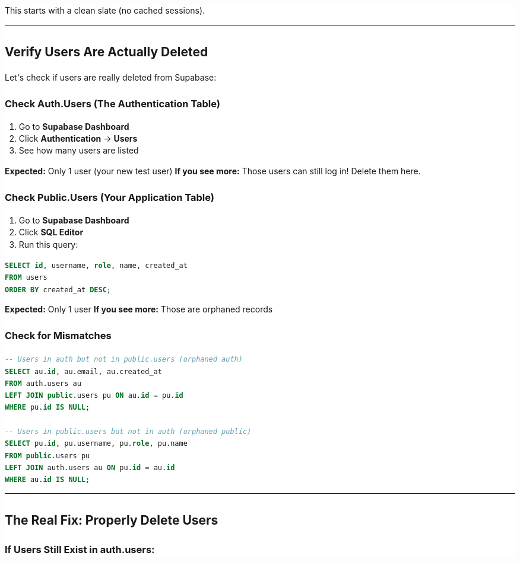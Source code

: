 This starts with a clean slate (no cached sessions).

---

## Verify Users Are Actually Deleted

Let's check if users are really deleted from Supabase:

### Check Auth.Users (The Authentication Table)

1. Go to **Supabase Dashboard**
2. Click **Authentication** → **Users**
3. See how many users are listed

**Expected:** Only 1 user (your new test user)
**If you see more:** Those users can still log in! Delete them here.

### Check Public.Users (Your Application Table)

1. Go to **Supabase Dashboard**
2. Click **SQL Editor**
3. Run this query:

```sql
SELECT id, username, role, name, created_at
FROM users
ORDER BY created_at DESC;
```

**Expected:** Only 1 user
**If you see more:** Those are orphaned records

### Check for Mismatches

```sql
-- Users in auth but not in public.users (orphaned auth)
SELECT au.id, au.email, au.created_at
FROM auth.users au
LEFT JOIN public.users pu ON au.id = pu.id
WHERE pu.id IS NULL;

-- Users in public.users but not in auth (orphaned public)
SELECT pu.id, pu.username, pu.role, pu.name
FROM public.users pu
LEFT JOIN auth.users au ON pu.id = au.id
WHERE au.id IS NULL;
```

---

## The Real Fix: Properly Delete Users

### If Users Still Exist in auth.users:
